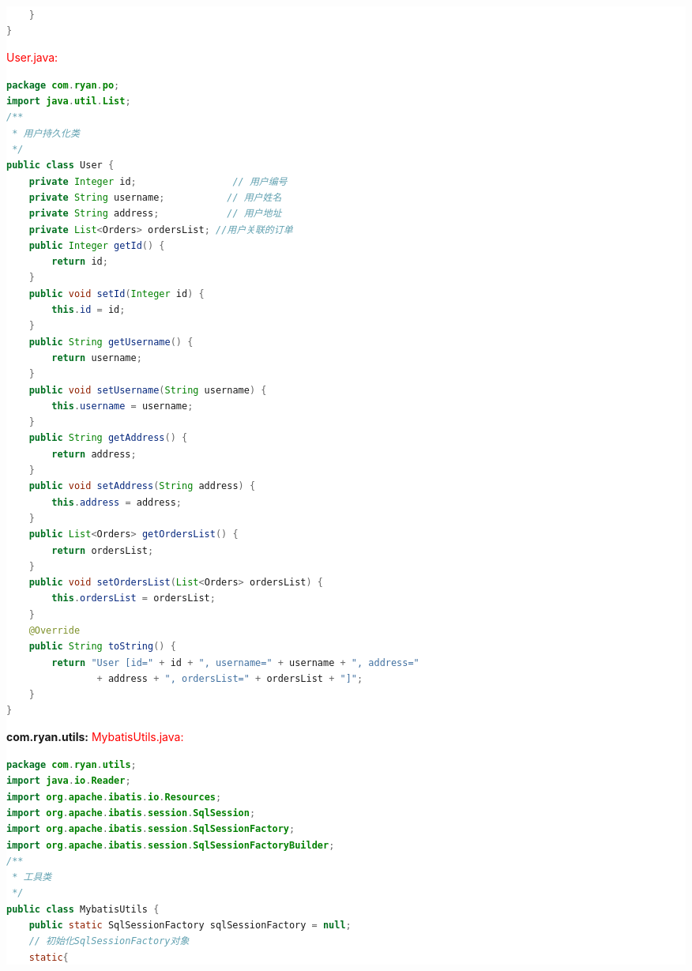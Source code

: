 ```java
	}
}

```
<font color = "red">User.java:</font>
```java
package com.ryan.po;
import java.util.List;
/**
 * 用户持久化类
 */
public class User {
	private Integer id;                 // 用户编号
	private String username;           // 用户姓名
	private String address;            // 用户地址
	private List<Orders> ordersList; //用户关联的订单
	public Integer getId() {
		return id;
	}
	public void setId(Integer id) {
		this.id = id;
	}
	public String getUsername() {
		return username;
	}
	public void setUsername(String username) {
		this.username = username;
	}
	public String getAddress() {
		return address;
	}
	public void setAddress(String address) {
		this.address = address;
	}
	public List<Orders> getOrdersList() {
		return ordersList;
	}
	public void setOrdersList(List<Orders> ordersList) {
		this.ordersList = ordersList;
	}
	@Override
	public String toString() {
		return "User [id=" + id + ", username=" + username + ", address="
				+ address + ", ordersList=" + ordersList + "]";
	}
}

```
**com.ryan.utils:**
<font color = "red">MybatisUtils.java:</font>
```java
package com.ryan.utils;
import java.io.Reader;
import org.apache.ibatis.io.Resources;
import org.apache.ibatis.session.SqlSession;
import org.apache.ibatis.session.SqlSessionFactory;
import org.apache.ibatis.session.SqlSessionFactoryBuilder;
/**
 * 工具类
 */
public class MybatisUtils {	
    public static SqlSessionFactory sqlSessionFactory = null;
    // 初始化SqlSessionFactory对象
    static{
```